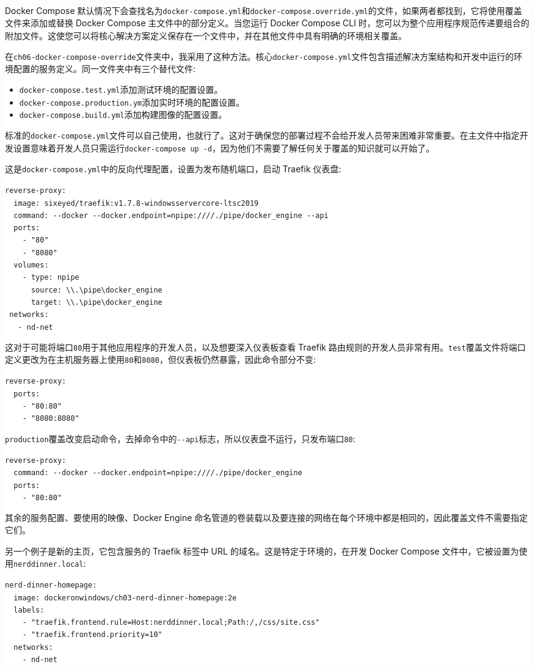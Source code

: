 Docker Compose 默认情况下会查找名为`docker-compose.yml`和`docker-compose.override.yml`的文件，如果两者都找到，它将使用覆盖文件来添加或替换 Docker Compose 主文件中的部分定义。当您运行 Docker Compose CLI 时，您可以为整个应用程序规范传递要组合的附加文件。这使您可以将核心解决方案定义保存在一个文件中，并在其他文件中具有明确的环境相关覆盖。

在`ch06-docker-compose-override`文件夹中，我采用了这种方法。核心`docker-compose.yml`文件包含描述解决方案结构和开发中运行的环境配置的服务定义。同一文件夹中有三个替代文件:

*   `docker-compose.test.yml`添加测试环境的配置设置。
*   `docker-compose.production.ym`添加实时环境的配置设置。
*   `docker-compose.build.yml`添加构建图像的配置设置。

标准的`docker-compose.yml`文件可以自己使用，也就行了。这对于确保您的部署过程不会给开发人员带来困难非常重要。在主文件中指定开发设置意味着开发人员只需运行`docker-compose up -d`，因为他们不需要了解任何关于覆盖的知识就可以开始了。

这是`docker-compose.yml`中的反向代理配置，设置为发布随机端口，启动 Traefik 仪表盘:

```
reverse-proxy:
  image: sixeyed/traefik:v1.7.8-windowsservercore-ltsc2019
  command: --docker --docker.endpoint=npipe:////./pipe/docker_engine --api
  ports:
    - "80"
    - "8080"
  volumes:
    - type: npipe
      source: \\.\pipe\docker_engine 
      target: \\.\pipe\docker_engine 
 networks:
   - nd-net
```

这对于可能将端口`80`用于其他应用程序的开发人员，以及想要深入仪表板查看 Traefik 路由规则的开发人员非常有用。`test`覆盖文件将端口定义更改为在主机服务器上使用`80`和`8080`，但仪表板仍然暴露，因此命令部分不变:

```
reverse-proxy:
  ports:
    - "80:80"
    - "8080:8080"
```

`production`覆盖改变启动命令，去掉命令中的`--api`标志，所以仪表盘不运行，只发布端口`80`:

```
reverse-proxy:
  command: --docker --docker.endpoint=npipe:////./pipe/docker_engine
  ports:
    - "80:80"
```

其余的服务配置、要使用的映像、Docker Engine 命名管道的卷装载以及要连接的网络在每个环境中都是相同的，因此覆盖文件不需要指定它们。

另一个例子是新的主页，它包含服务的 Traefik 标签中 URL 的域名。这是特定于环境的，在开发 Docker Compose 文件中，它被设置为使用`nerddinner.local`:

```
nerd-dinner-homepage:
  image: dockeronwindows/ch03-nerd-dinner-homepage:2e
  labels:
    - "traefik.frontend.rule=Host:nerddinner.local;Path:/,/css/site.css"
    - "traefik.frontend.priority=10"
  networks:
    - nd-net
```
